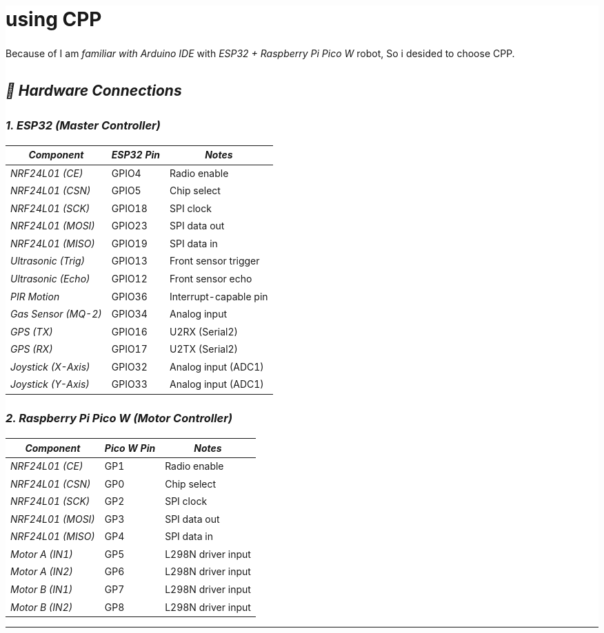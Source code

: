 # using CPP
Because of I am *familiar with Arduino IDE* with *ESP32 + Raspberry Pi Pico W* robot, So i desided to choose CPP.

## *📌 Hardware Connections*  
### *1. ESP32 (Master Controller)*
| *Component*       | *ESP32 Pin*  | *Notes*                     |
|---------------------|--------------|-----------------------------|
| *NRF24L01 (CE)*   | GPIO4        | Radio enable                 |
| *NRF24L01 (CSN)*  | GPIO5        | Chip select                  |
| *NRF24L01 (SCK)*  | GPIO18       | SPI clock                    |
| *NRF24L01 (MOSI)* | GPIO23       | SPI data out                 |
| *NRF24L01 (MISO)* | GPIO19       | SPI data in                  |
| *Ultrasonic (Trig)* | GPIO13      | Front sensor trigger         |
| *Ultrasonic (Echo)* | GPIO12      | Front sensor echo            |
| *PIR Motion*      | GPIO36       | Interrupt-capable pin        |
| *Gas Sensor (MQ-2)* | GPIO34      | Analog input                 |
| *GPS (TX)*        | GPIO16       | U2RX (Serial2)               |
| *GPS (RX)*        | GPIO17       | U2TX (Serial2)               |
| *Joystick (X-Axis)* | GPIO32     | Analog input (ADC1)          |
| *Joystick (Y-Axis)* | GPIO33     | Analog input (ADC1)          |

### *2. Raspberry Pi Pico W (Motor Controller)*
| *Component*       | *Pico W Pin* | *Notes*                    |
|---------------------|---------------|----------------------------|
| *NRF24L01 (CE)*   | GP1           | Radio enable                |
| *NRF24L01 (CSN)*  | GP0           | Chip select                 |
| *NRF24L01 (SCK)*  | GP2           | SPI clock                   |
| *NRF24L01 (MOSI)* | GP3           | SPI data out                |
| *NRF24L01 (MISO)* | GP4           | SPI data in                 |
| *Motor A (IN1)*   | GP5           | L298N driver input          |
| *Motor A (IN2)*   | GP6           | L298N driver input          |
| *Motor B (IN1)*   | GP7           | L298N driver input          |
| *Motor B (IN2)*   | GP8           | L298N driver input          |

---